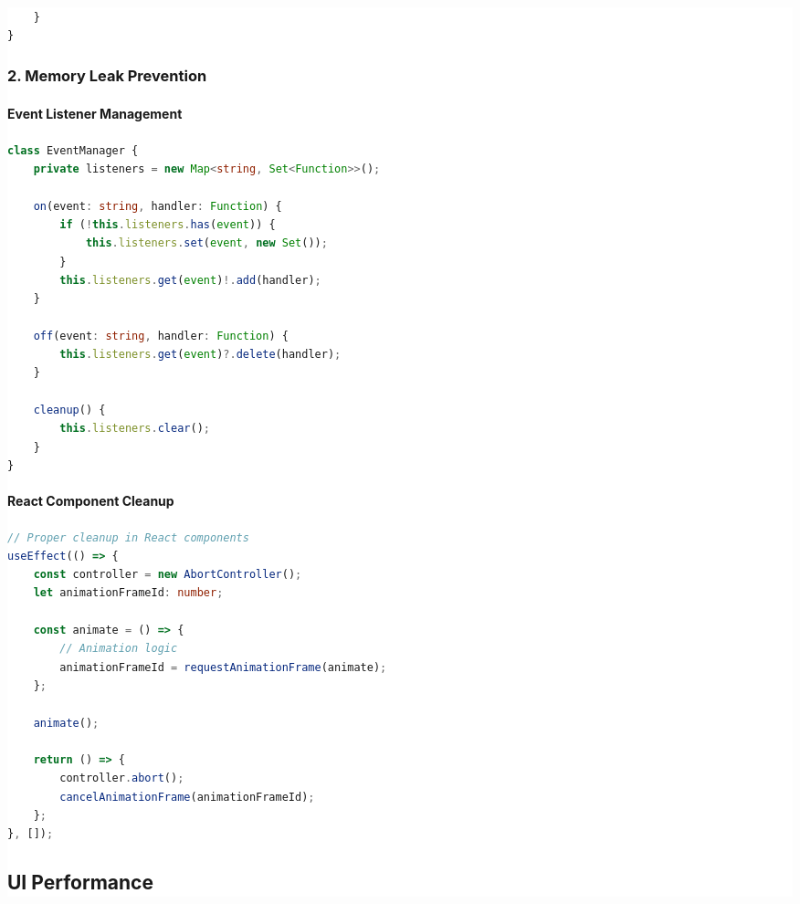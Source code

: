 ```typescript
    }
}
```

### 2. Memory Leak Prevention

#### Event Listener Management
```typescript
class EventManager {
    private listeners = new Map<string, Set<Function>>();
    
    on(event: string, handler: Function) {
        if (!this.listeners.has(event)) {
            this.listeners.set(event, new Set());
        }
        this.listeners.get(event)!.add(handler);
    }
    
    off(event: string, handler: Function) {
        this.listeners.get(event)?.delete(handler);
    }
    
    cleanup() {
        this.listeners.clear();
    }
}
```

#### React Component Cleanup
```typescript
// Proper cleanup in React components
useEffect(() => {
    const controller = new AbortController();
    let animationFrameId: number;
    
    const animate = () => {
        // Animation logic
        animationFrameId = requestAnimationFrame(animate);
    };
    
    animate();
    
    return () => {
        controller.abort();
        cancelAnimationFrame(animationFrameId);
    };
}, []);
```

## UI Performance
